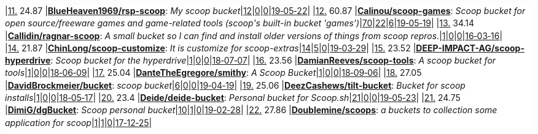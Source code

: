 |<a name="back_BlueHeaven1969_rsp-scoop" id="back_BlueHeaven1969_rsp-scoop"></a>[11.](#back_BlueHeaven1969_rsp-scoop)&nbsp;24.87 |[__BlueHeaven1969/rsp-scoop__](https://github.com/BlueHeaven1969/rsp-scoop):  *My scoop bucket*|[12](#BlueHeaven1969_rsp-scoop)|[0](https://github.com/BlueHeaven1969/rsp-scoop/stargazers)|[0](https://github.com/BlueHeaven1969/rsp-scoop/network)|[19&#x2011;05&#x2011;22](https://github.com/BlueHeaven1969/rsp-scoop/commits "2019&#x2011;05&#x2011;22T13:57:49Z")|
|<a name="back_Calinou_scoop-games" id="back_Calinou_scoop-games"></a>[12.](#back_Calinou_scoop-games)&nbsp;60.87 |[__Calinou/scoop-games__](https://github.com/Calinou/scoop-games):  *Scoop bucket for open source/freeware games and game-related tools (scoop's built-in bucket 'games')*|[70](#Calinou_scoop-games)|[22](https://github.com/Calinou/scoop-games/stargazers)|[6](https://github.com/Calinou/scoop-games/network)|[19&#x2011;05&#x2011;19](https://github.com/Calinou/scoop-games/commits "2019&#x2011;05&#x2011;19T18:29:36Z")|
|<a name="back_Callidin_ragnar-scoop" id="back_Callidin_ragnar-scoop"></a>[13.](#back_Callidin_ragnar-scoop)&nbsp;34.14 |[__Callidin/ragnar-scoop__](https://github.com/Callidin/ragnar-scoop):  *A small bucket so I can find and install older versions of things from scoop repros.*|[1](#Callidin_ragnar-scoop)|[0](https://github.com/Callidin/ragnar-scoop/stargazers)|[0](https://github.com/Callidin/ragnar-scoop/network)|[16&#x2011;03&#x2011;16](https://github.com/Callidin/ragnar-scoop/commits "2016&#x2011;03&#x2011;16T09:32:33Z")|
|<a name="back_ChinLong_scoop-customize" id="back_ChinLong_scoop-customize"></a>[14.](#back_ChinLong_scoop-customize)&nbsp;21.87 |[__ChinLong/scoop-customize__](https://github.com/ChinLong/scoop-customize):  *It is customize for scoop-extras*|[14](#ChinLong_scoop-customize)|[5](https://github.com/ChinLong/scoop-customize/stargazers)|[0](https://github.com/ChinLong/scoop-customize/network)|[19&#x2011;03&#x2011;29](https://github.com/ChinLong/scoop-customize/commits "2019&#x2011;03&#x2011;29T11:25:35Z")|
|<a name="back_DEEP-IMPACT-AG_scoop-hyperdrive" id="back_DEEP-IMPACT-AG_scoop-hyperdrive"></a>[15.](#back_DEEP-IMPACT-AG_scoop-hyperdrive)&nbsp;23.52 |[__DEEP-IMPACT-AG/scoop-hyperdrive__](https://github.com/DEEP-IMPACT-AG/scoop-hyperdrive):  *Scoop bucket for the hyperdrive*|[1](#DEEP-IMPACT-AG_scoop-hyperdrive)|[0](https://github.com/DEEP-IMPACT-AG/scoop-hyperdrive/stargazers)|[0](https://github.com/DEEP-IMPACT-AG/scoop-hyperdrive/network)|[18&#x2011;07&#x2011;07](https://github.com/DEEP-IMPACT-AG/scoop-hyperdrive/commits "2018&#x2011;07&#x2011;07T04:05:06Z")|
|<a name="back_DamianReeves_scoop-tools" id="back_DamianReeves_scoop-tools"></a>[16.](#back_DamianReeves_scoop-tools)&nbsp;23.56 |[__DamianReeves/scoop-tools__](https://github.com/DamianReeves/scoop-tools):  *A scoop bucket for tools*|[1](#DamianReeves_scoop-tools)|[0](https://github.com/DamianReeves/scoop-tools/stargazers)|[0](https://github.com/DamianReeves/scoop-tools/network)|[18&#x2011;06&#x2011;09](https://github.com/DamianReeves/scoop-tools/commits "2018&#x2011;06&#x2011;09T12:05:25Z")|
|<a name="back_DanteTheEgregore_smithy" id="back_DanteTheEgregore_smithy"></a>[17.](#back_DanteTheEgregore_smithy)&nbsp;25.04 |[__DanteTheEgregore/smithy__](https://github.com/DanteTheEgregore/smithy):  *A Scoop Bucket*|[1](#DanteTheEgregore_smithy)|[0](https://github.com/DanteTheEgregore/smithy/stargazers)|[0](https://github.com/DanteTheEgregore/smithy/network)|[18&#x2011;09&#x2011;06](https://github.com/DanteTheEgregore/smithy/commits "2018&#x2011;09&#x2011;06T18:32:51Z")|
|<a name="back_DavidBrockmeier_bucket" id="back_DavidBrockmeier_bucket"></a>[18.](#back_DavidBrockmeier_bucket)&nbsp;27.05 |[__DavidBrockmeier/bucket__](https://github.com/DavidBrockmeier/bucket):  *scoop bucket*|[6](#DavidBrockmeier_bucket)|[0](https://github.com/DavidBrockmeier/bucket/stargazers)|[0](https://github.com/DavidBrockmeier/bucket/network)|[19&#x2011;04&#x2011;19](https://github.com/DavidBrockmeier/bucket/commits "2019&#x2011;04&#x2011;19T09:21:11Z")|
|<a name="back_DeezCashews_tilt-bucket" id="back_DeezCashews_tilt-bucket"></a>[19.](#back_DeezCashews_tilt-bucket)&nbsp;25.06 |[__DeezCashews/tilt-bucket__](https://github.com/DeezCashews/tilt-bucket):  *Bucket for scoop installs*|[1](#DeezCashews_tilt-bucket)|[0](https://github.com/DeezCashews/tilt-bucket/stargazers)|[0](https://github.com/DeezCashews/tilt-bucket/network)|[18&#x2011;05&#x2011;17](https://github.com/DeezCashews/tilt-bucket/commits "2018&#x2011;05&#x2011;17T13:45:57Z")|
|<a name="back_Deide_deide-bucket" id="back_Deide_deide-bucket"></a>[20.](#back_Deide_deide-bucket)&nbsp;23.4 |[__Deide/deide-bucket__](https://github.com/Deide/deide-bucket):  *Personal bucket for Scoop.sh*|[21](#Deide_deide-bucket)|[0](https://github.com/Deide/deide-bucket/stargazers)|[0](https://github.com/Deide/deide-bucket/network)|[19&#x2011;05&#x2011;23](https://github.com/Deide/deide-bucket/commits "2019&#x2011;05&#x2011;23T03:45:53Z")|
|<a name="back_DimiG_dgBucket" id="back_DimiG_dgBucket"></a>[21.](#back_DimiG_dgBucket)&nbsp;24.75 |[__DimiG/dgBucket__](https://github.com/DimiG/dgBucket):  *Scoop personal bucket*|[10](#DimiG_dgBucket)|[1](https://github.com/DimiG/dgBucket/stargazers)|[0](https://github.com/DimiG/dgBucket/network)|[19&#x2011;02&#x2011;28](https://github.com/DimiG/dgBucket/commits "2019&#x2011;02&#x2011;28T12:55:32Z")|
|<a name="back_Doublemine_scoops" id="back_Doublemine_scoops"></a>[22.](#back_Doublemine_scoops)&nbsp;27.86 |[__Doublemine/scoops__](https://github.com/Doublemine/scoops):  *a buckets to collection some application for scoop*|[1](#Doublemine_scoops)|[1](https://github.com/Doublemine/scoops/stargazers)|[0](https://github.com/Doublemine/scoops/network)|[17&#x2011;12&#x2011;25](https://github.com/Doublemine/scoops/commits "2017&#x2011;12&#x2011;25T03:22:24Z")|